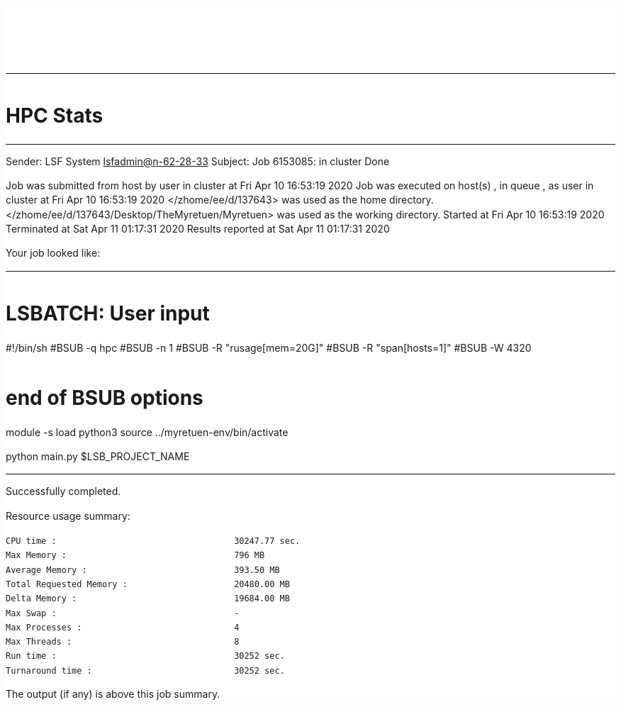  <br /> 
 <br /> 
 <br /> 
 <br />

---------------------------------------------------------------------------------------------------------------------

# HPC Stats


------------------------------------------------------------
Sender: LSF System <lsfadmin@n-62-28-33>
Subject: Job 6153085: <NNAgent3BATCHSIZE350LR0002> in cluster <dcc> Done

Job <NNAgent3BATCHSIZE350LR0002> was submitted from host <n-62-30-6> by user <s183905> in cluster <dcc> at Fri Apr 10 16:53:19 2020
Job was executed on host(s) <n-62-28-33>, in queue <hpc>, as user <s183905> in cluster <dcc> at Fri Apr 10 16:53:19 2020
</zhome/ee/d/137643> was used as the home directory.
</zhome/ee/d/137643/Desktop/TheMyretuen/Myretuen> was used as the working directory.
Started at Fri Apr 10 16:53:19 2020
Terminated at Sat Apr 11 01:17:31 2020
Results reported at Sat Apr 11 01:17:31 2020

Your job looked like:

------------------------------------------------------------
# LSBATCH: User input
#!/bin/sh
#BSUB -q hpc
#BSUB -n 1
#BSUB -R "rusage[mem=20G]"
#BSUB -R "span[hosts=1]"
#BSUB -W 4320
# end of BSUB options

module -s load python3
source ../myretuen-env/bin/activate

python main.py $LSB_PROJECT_NAME


------------------------------------------------------------

Successfully completed.

Resource usage summary:

    CPU time :                                   30247.77 sec.
    Max Memory :                                 796 MB
    Average Memory :                             393.50 MB
    Total Requested Memory :                     20480.00 MB
    Delta Memory :                               19684.00 MB
    Max Swap :                                   -
    Max Processes :                              4
    Max Threads :                                8
    Run time :                                   30252 sec.
    Turnaround time :                            30252 sec.

The output (if any) is above this job summary.

